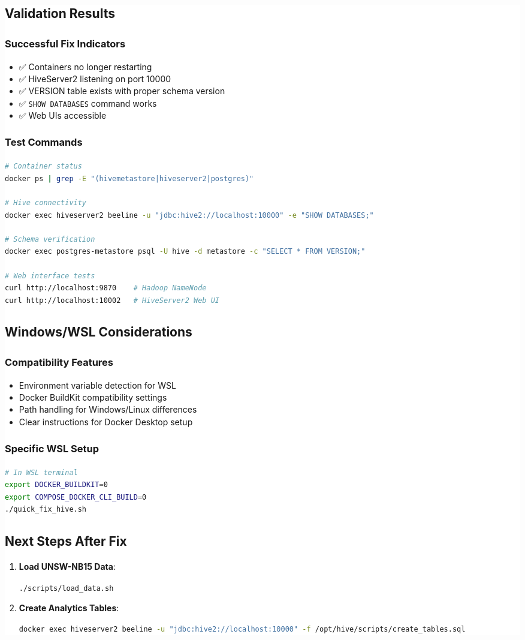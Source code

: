 ## Validation Results

### Successful Fix Indicators
- ✅ Containers no longer restarting
- ✅ HiveServer2 listening on port 10000
- ✅ VERSION table exists with proper schema version
- ✅ `SHOW DATABASES` command works
- ✅ Web UIs accessible

### Test Commands
```bash
# Container status
docker ps | grep -E "(hivemetastore|hiveserver2|postgres)"

# Hive connectivity
docker exec hiveserver2 beeline -u "jdbc:hive2://localhost:10000" -e "SHOW DATABASES;"

# Schema verification
docker exec postgres-metastore psql -U hive -d metastore -c "SELECT * FROM VERSION;"

# Web interface tests
curl http://localhost:9870    # Hadoop NameNode
curl http://localhost:10002   # HiveServer2 Web UI
```

## Windows/WSL Considerations

### Compatibility Features
- Environment variable detection for WSL
- Docker BuildKit compatibility settings
- Path handling for Windows/Linux differences
- Clear instructions for Docker Desktop setup

### Specific WSL Setup
```bash
# In WSL terminal
export DOCKER_BUILDKIT=0
export COMPOSE_DOCKER_CLI_BUILD=0
./quick_fix_hive.sh
```

## Next Steps After Fix

1. **Load UNSW-NB15 Data**:
   ```bash
   ./scripts/load_data.sh
   ```

2. **Create Analytics Tables**:
   ```bash
   docker exec hiveserver2 beeline -u "jdbc:hive2://localhost:10000" -f /opt/hive/scripts/create_tables.sql
   ```
